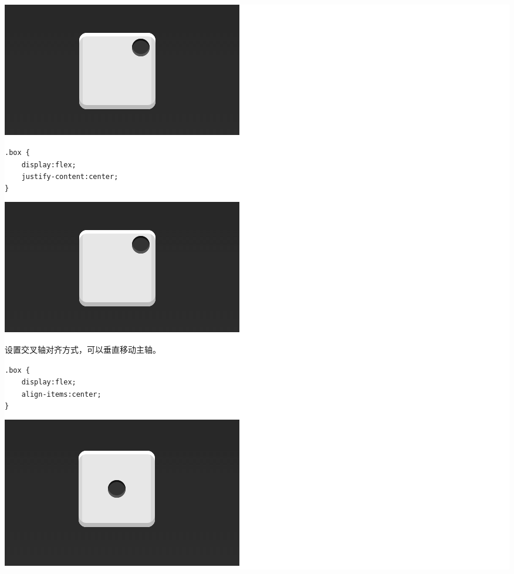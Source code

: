 ![1](./images/flex-1-justify-content[flex-end].png)

	.box {
		display:flex;
		justify-content:center;
	}
![1](./images/flex-1-justify-content[flex-end].png)

设置交叉轴对齐方式，可以垂直移动主轴。

	.box {
		display:flex;
		align-items:center;
	}
	
![1](./images/flex-1-align-items[center].png)
